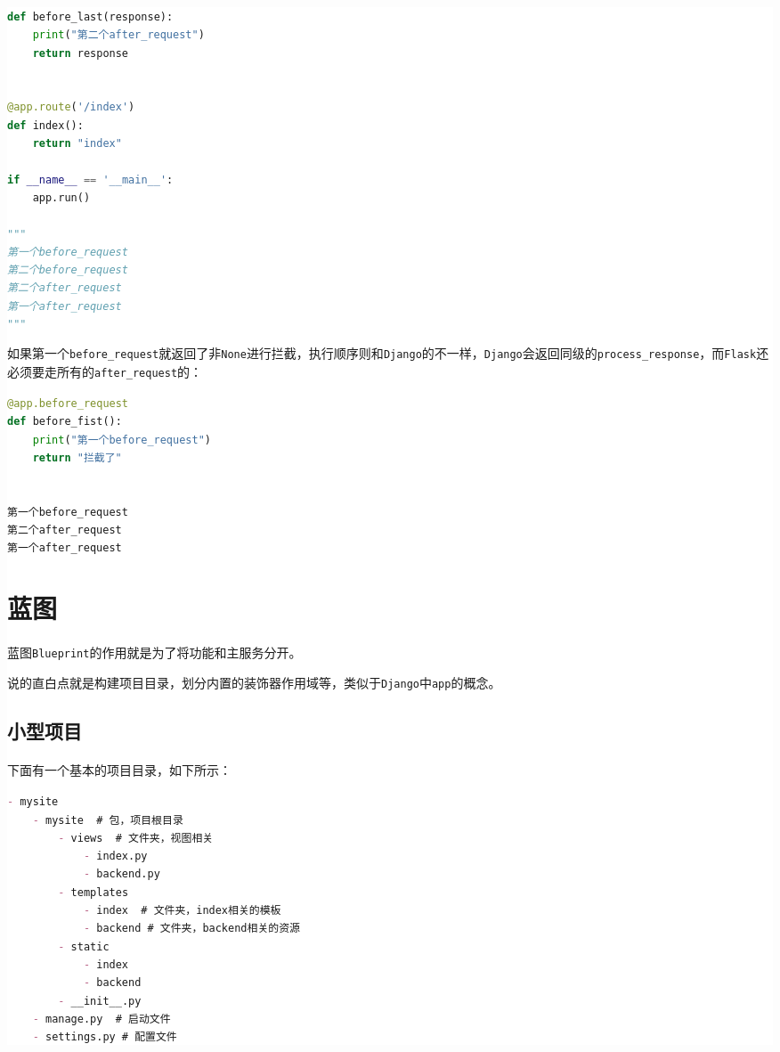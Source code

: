 ```python
def before_last(response):
    print("第二个after_request")
    return response


@app.route('/index')
def index():
    return "index"

if __name__ == '__main__':
    app.run()
    
"""
第一个before_request
第二个before_request
第二个after_request
第一个after_request
"""
```

如果第一个`before_request`就返回了非`None`进行拦截，执行顺序则和`Django`的不一样，`Django`会返回同级的`process_response`，而`Flask`还必须要走所有的`after_request`的：

```python
@app.before_request
def before_fist():
    print("第一个before_request")
    return "拦截了"


第一个before_request
第二个after_request
第一个after_request
```



# 蓝图

蓝图`Blueprint`的作用就是为了将功能和主服务分开。

说的直白点就是构建项目目录，划分内置的装饰器作用域等，类似于`Django`中`app`的概念。

## 小型项目

下面有一个基本的项目目录，如下所示：

```markdown
- mysite
	- mysite  # 包，项目根目录
		- views  # 文件夹，视图相关
			- index.py
			- backend.py
		- templates
			- index  # 文件夹，index相关的模板
			- backend # 文件夹，backend相关的资源
		- static
			- index
			- backend
		- __init__.py
	- manage.py  # 启动文件
	- settings.py # 配置文件
```
